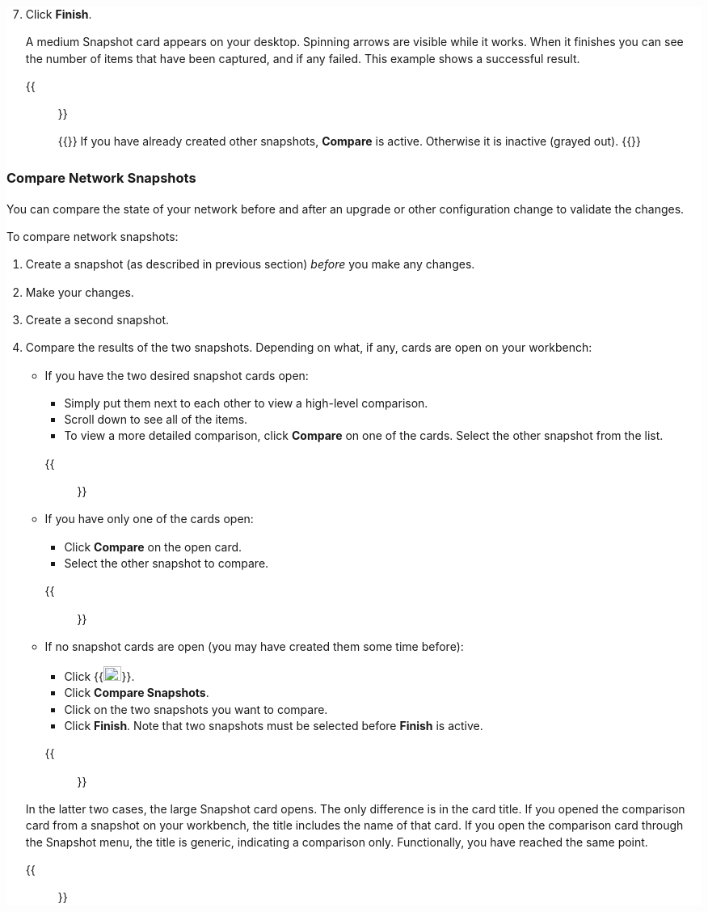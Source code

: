 7. Click **Finish**.

    A medium Snapshot card appears on your desktop. Spinning arrows are visible while it works. When it finishes you can see the number of items that have been captured, and if any failed. This example shows a successful result.

    {{<figure src="/images/netq/snapshot-success-300.png" width="200">}}

    {{<notice note>}}
If you have already created other snapshots, <strong>Compare</strong> is active. Otherwise it is inactive (grayed out).
    {{</notice>}}

### Compare Network Snapshots

You can compare the state of your network before and after an upgrade or other configuration change to validate the changes.

To compare network snapshots:

1. Create a snapshot (as described in previous section) *before* you make any changes.

2. Make your changes.

3. Create a second snapshot.

4. Compare the results of the two snapshots. Depending on what, if any, cards are open on your workbench:

    - If you have the two desired snapshot cards open:
        - Simply put them next to each other to view a high-level comparison.
        - Scroll down to see all of the items.
        - To view a more detailed comparison, click **Compare** on one of the cards. Select the other snapshot from the list.

        {{<figure src="/images/netq/snapshot-compare-snap-results-300.png" width="425">}}

    - If you have only one of the cards open:
        - Click **Compare** on the open card.
        - Select the other snapshot to compare.

        {{<figure src="/images/netq/snapshot-compare-select-fr-open-card-300.png" width="250">}}

    - If no snapshot cards are open (you may have created them some time before):
        - Click {{<img src="/images/netq/camera.svg" width="22.5" height="18">}}.
        - Click **Compare Snapshots**.
        - Click on the two snapshots you want to compare.
        - Click **Finish**. Note that two snapshots must be selected before **Finish** is active.

        {{<figure src="/images/netq/snapshot-compare-selection-modal-300.png" width="500">}}

    In the latter two cases, the large Snapshot card opens. The only difference is in the card title. If you opened the comparison card from a snapshot on your workbench, the title includes the name of that card. If you open the comparison card through the Snapshot menu, the title is generic, indicating a comparison only. Functionally, you have reached the same point.

    {{<figure src="/images/netq/snapshot-large-compare-titles-230.png" width="200">}}
